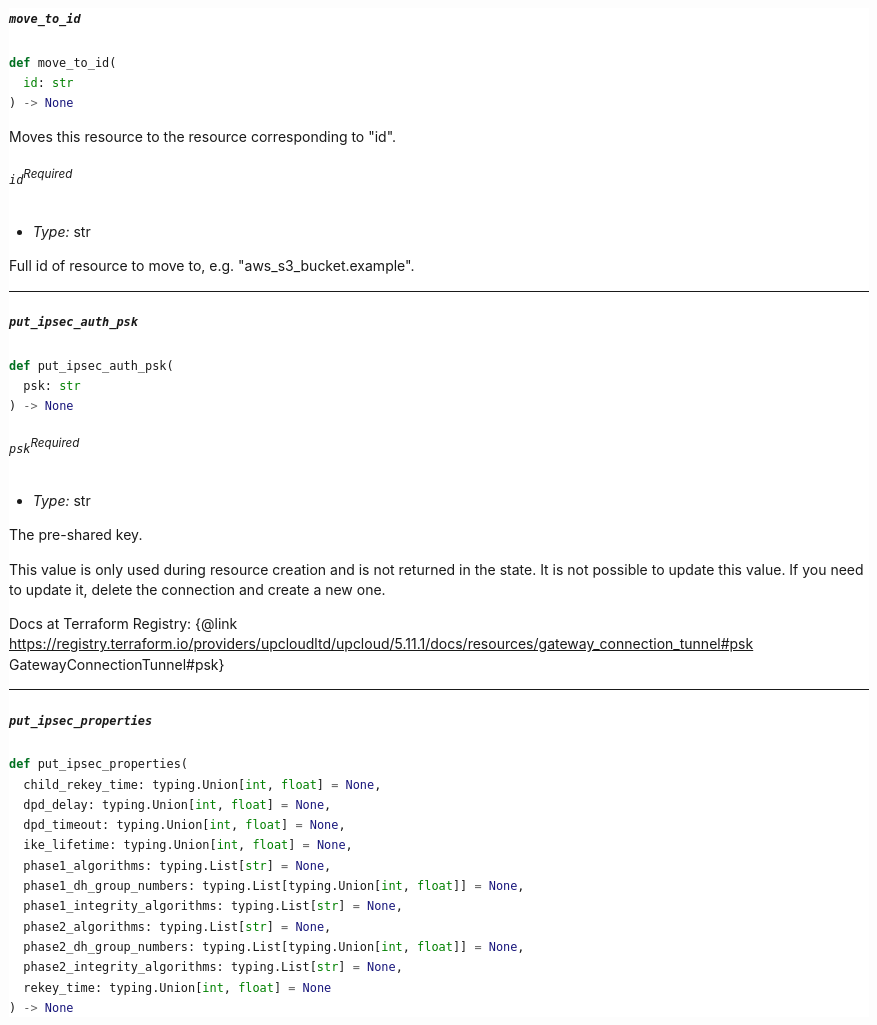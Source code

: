 ##### `move_to_id` <a name="move_to_id" id="@cdktf/provider-upcloud.gatewayConnectionTunnel.GatewayConnectionTunnel.moveToId"></a>

```python
def move_to_id(
  id: str
) -> None
```

Moves this resource to the resource corresponding to "id".

###### `id`<sup>Required</sup> <a name="id" id="@cdktf/provider-upcloud.gatewayConnectionTunnel.GatewayConnectionTunnel.moveToId.parameter.id"></a>

- *Type:* str

Full id of resource to move to, e.g. "aws_s3_bucket.example".

---

##### `put_ipsec_auth_psk` <a name="put_ipsec_auth_psk" id="@cdktf/provider-upcloud.gatewayConnectionTunnel.GatewayConnectionTunnel.putIpsecAuthPsk"></a>

```python
def put_ipsec_auth_psk(
  psk: str
) -> None
```

###### `psk`<sup>Required</sup> <a name="psk" id="@cdktf/provider-upcloud.gatewayConnectionTunnel.GatewayConnectionTunnel.putIpsecAuthPsk.parameter.psk"></a>

- *Type:* str

The pre-shared key.

This value is only used during resource creation and is not returned in the state. It is not possible to update this value. If you need to update it, delete the connection and create a new one.

Docs at Terraform Registry: {@link https://registry.terraform.io/providers/upcloudltd/upcloud/5.11.1/docs/resources/gateway_connection_tunnel#psk GatewayConnectionTunnel#psk}

---

##### `put_ipsec_properties` <a name="put_ipsec_properties" id="@cdktf/provider-upcloud.gatewayConnectionTunnel.GatewayConnectionTunnel.putIpsecProperties"></a>

```python
def put_ipsec_properties(
  child_rekey_time: typing.Union[int, float] = None,
  dpd_delay: typing.Union[int, float] = None,
  dpd_timeout: typing.Union[int, float] = None,
  ike_lifetime: typing.Union[int, float] = None,
  phase1_algorithms: typing.List[str] = None,
  phase1_dh_group_numbers: typing.List[typing.Union[int, float]] = None,
  phase1_integrity_algorithms: typing.List[str] = None,
  phase2_algorithms: typing.List[str] = None,
  phase2_dh_group_numbers: typing.List[typing.Union[int, float]] = None,
  phase2_integrity_algorithms: typing.List[str] = None,
  rekey_time: typing.Union[int, float] = None
) -> None
```
